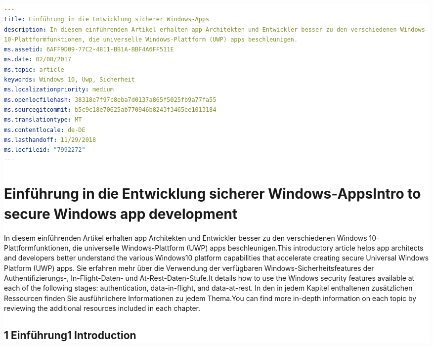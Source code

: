 ```yaml
---
title: Einführung in die Entwicklung sicherer Windows-Apps
description: In diesem einführenden Artikel erhalten app Architekten und Entwickler besser zu den verschiedenen Windows 10-Plattformfunktionen, die universelle Windows-Plattform (UWP) apps beschleunigen.
ms.assetid: 6AFF9D09-77C2-4811-BB1A-BBF4A6FF511E
ms.date: 02/08/2017
ms.topic: article
keywords: Windows 10, Uwp, Sicherheit
ms.localizationpriority: medium
ms.openlocfilehash: 38318e7f97c8eba7d0137a865f5025fb9a77fa55
ms.sourcegitcommit: b5c9c18e70625ab770946b8243f3465ee1013184
ms.translationtype: MT
ms.contentlocale: de-DE
ms.lasthandoff: 11/29/2018
ms.locfileid: "7992272"
---
```

# <a name="intro-to-secure-windows-app-development"></a><span data-ttu-id="5e9ba-104">Einführung in die Entwicklung sicherer Windows-Apps</span><span class="sxs-lookup"><span data-stu-id="5e9ba-104">Intro to secure Windows app development</span></span>




<span data-ttu-id="5e9ba-105">In diesem einführenden Artikel erhalten app Architekten und Entwickler besser zu den verschiedenen Windows 10-Plattformfunktionen, die universelle Windows-Plattform (UWP) apps beschleunigen.</span><span class="sxs-lookup"><span data-stu-id="5e9ba-105">This introductory article helps app architects and developers better understand the various Windows10 platform capabilities that accelerate creating secure Universal Windows Platform (UWP) apps.</span></span> <span data-ttu-id="5e9ba-106">Sie erfahren mehr über die Verwendung der verfügbaren Windows-Sicherheitsfeatures der Authentifizierungs-, In-Flight-Daten- und At-Rest-Daten-Stufe.</span><span class="sxs-lookup"><span data-stu-id="5e9ba-106">It details how to use the Windows security features available at each of the following stages: authentication, data-in-flight, and data-at-rest.</span></span> <span data-ttu-id="5e9ba-107">In den in jedem Kapitel enthaltenen zusätzlichen Ressourcen finden Sie ausführlichere Informationen zu jedem Thema.</span><span class="sxs-lookup"><span data-stu-id="5e9ba-107">You can find more in-depth information on each topic by reviewing the additional resources included in each chapter.</span></span>

## <a name="1-introduction"></a><span data-ttu-id="5e9ba-108">1 Einführung</span><span class="sxs-lookup"><span data-stu-id="5e9ba-108">1 Introduction</span></span>

